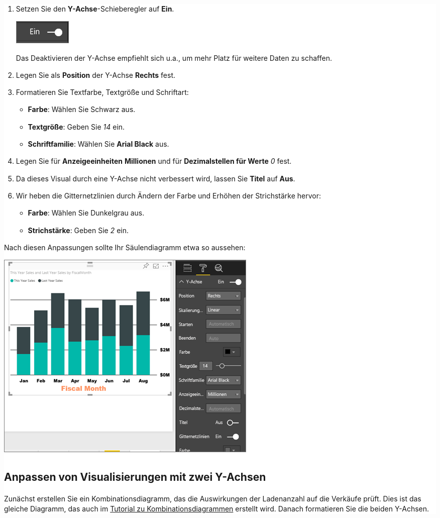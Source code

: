 1. Setzen Sie den **Y-Achse**-Schieberegler auf **Ein**.  

    ![Screenshot des auf „Ein“ gesetzten Schiebereglers.](media/power-bi-visualization-customize-x-axis-and-y-axis/onoffslider.png)

    Das Deaktivieren der Y-Achse empfiehlt sich u.a., um mehr Platz für weitere Daten zu schaffen.

1. Legen Sie als **Position** der Y-Achse **Rechts** fest.

1. Formatieren Sie Textfarbe, Textgröße und Schriftart:

    - **Farbe**: Wählen Sie Schwarz aus.

    - **Textgröße**: Geben Sie *14* ein.

    - **Schriftfamilie**: Wählen Sie **Arial Black** aus.

1. Legen Sie für **Anzeigeeinheiten** **Millionen** und für **Dezimalstellen für Werte** *0* fest.

1. Da dieses Visual durch eine Y-Achse nicht verbessert wird, lassen Sie **Titel** auf **Aus**.  

1. Wir heben die Gitternetzlinien durch Ändern der Farbe und Erhöhen der Strichstärke hervor:

    - **Farbe**: Wählen Sie Dunkelgrau aus.

    - **Strichstärke**: Geben Sie *2* ein.

Nach diesen Anpassungen sollte Ihr Säulendiagramm etwa so aussehen:

![Screenshot des Diagramms mit der angepassten Y-Achse.](media/power-bi-visualization-customize-x-axis-and-y-axis/power-bi-y-axis-complete.png)

## <a name="customizing-visualizations-with-dual-y-axes"></a>Anpassen von Visualisierungen mit zwei Y-Achsen

Zunächst erstellen Sie ein Kombinationsdiagramm, das die Auswirkungen der Ladenanzahl auf die Verkäufe prüft. Dies ist das gleiche Diagramm, das auch im [Tutorial zu Kombinationsdiagrammen](power-bi-visualization-combo-chart.md) erstellt wird. Danach formatieren Sie die beiden Y-Achsen.
